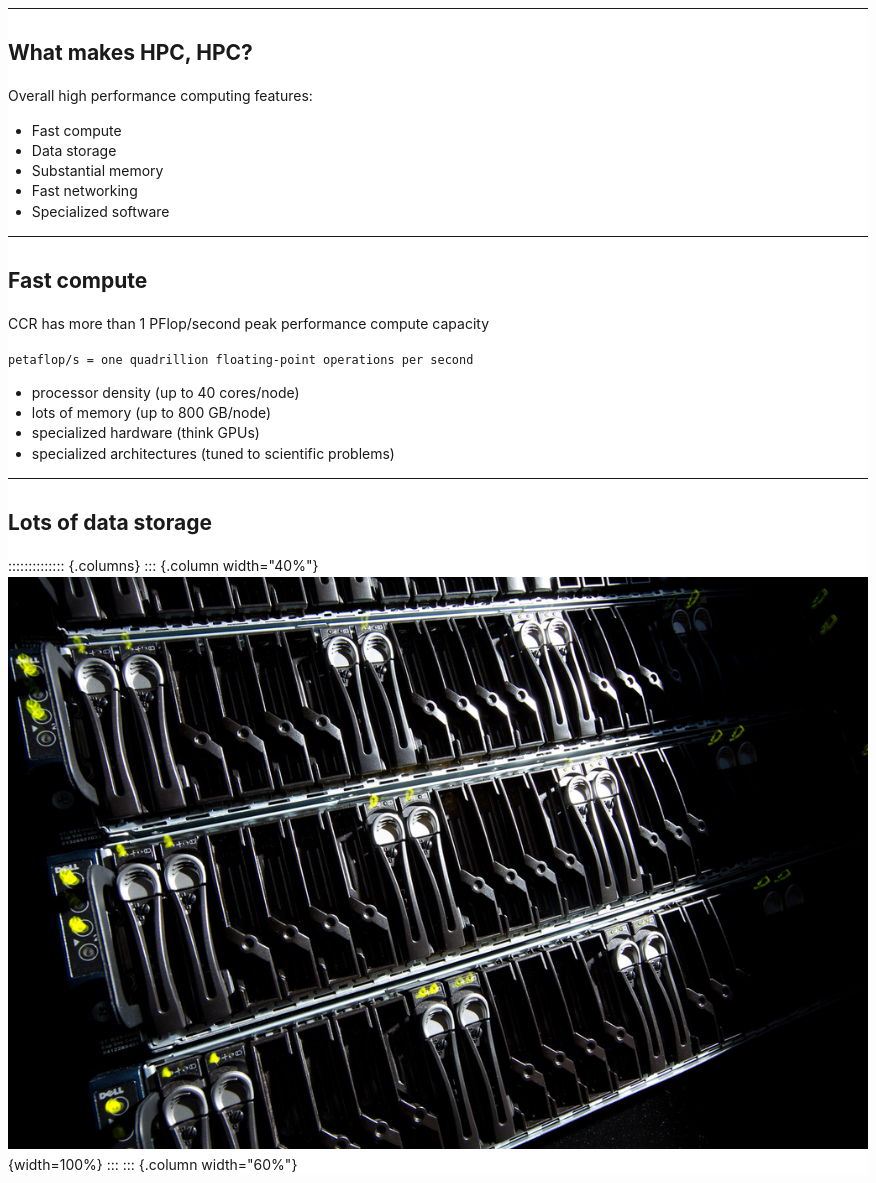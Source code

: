 

----

## What makes HPC, HPC?

Overall high performance computing features:

- Fast compute
- Data storage
- Substantial memory
- Fast networking
- Specialized software

----

## Fast compute

CCR has more than 1 PFlop/second peak performance compute capacity

    petaflop/s = one quadrillion floating-point operations per second

- processor density (up to 40 cores/node)
- lots of memory (up to 800 GB/node)
- specialized hardware (think GPUs)
- specialized architectures (tuned to scientific problems)

----

## Lots of data storage

:::::::::::::: {.columns}
::: {.column width="40%"}
![](../fig/1_episode/ccr-machines.jpg){width=100%}
:::
::: {.column width="60%"}